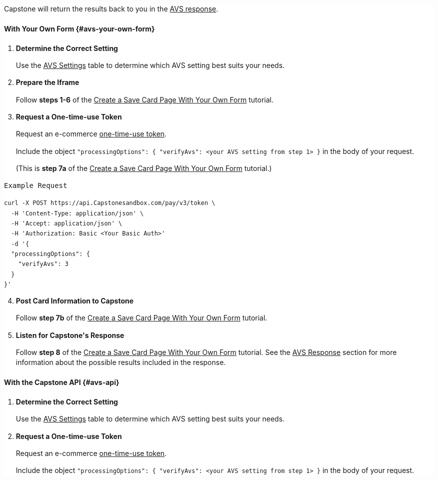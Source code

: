    Capstone will return the results back to you in the [AVS response](#avs-response).


#### With Your Own Form {#avs-your-own-form}
1. **Determine the Correct Setting**

   Use the [AVS Settings](#avs-settings) table to determine which AVS setting best suits your needs.

2. **Prepare the Iframe**

   Follow **steps 1-6** of the [Create a Save Card Page With Your Own Form](#save-card-with-your-own-form) tutorial.

3. **Request a One-time-use Token**

   Request an e-commerce [one-time-use token](#one-time-use-token).

   Include the object `"processingOptions": { "verifyAvs": <your AVS setting from step 1> }`
   in the body of your request.

   (This is **step 7a** of the [Create a Save Card Page With Your Own Form](#save-card-with-your-own-form) tutorial.)

<pre class="code-header example-request">Example Request</pre>
```
curl -X POST https://api.Capstonesandbox.com/pay/v3/token \
  -H 'Content-Type: application/json' \
  -H 'Accept: application/json' \
  -H 'Authorization: Basic <Your Basic Auth>'
  -d '{
  "processingOptions": {
    "verifyAvs": 3
  }
}'
```

4. **Post Card Information to Capstone**

   Follow **step 7b** of the [Create a Save Card Page With Your Own Form](#save-card-with-your-own-form) tutorial.

5. **Listen for Capstone's Response**

   Follow **step 8** of the [Create a Save Card Page With Your Own Form](#save-card-with-your-own-form) tutorial.
   See the [AVS Response](#avs-response) section for more information about the possible results included in the response.



#### With the Capstone API {#avs-api}
1. **Determine the Correct Setting**

   Use the [AVS Settings](#avs-settings) table to determine which AVS setting best suits your needs.

2. **Request a One-time-use Token**

   Request an e-commerce [one-time-use token](#one-time-use-token).

   Include the object `"processingOptions": { "verifyAvs": <your AVS setting from step 1> }`
   in the body of your request.
